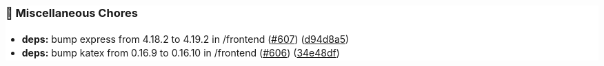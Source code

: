 ### 🧹 Miscellaneous Chores

* **deps:** bump express from 4.18.2 to 4.19.2 in /frontend ([#607](https://github.com/chanzuckerberg/cryoet-data-portal/issues/607)) ([d94d8a5](https://github.com/chanzuckerberg/cryoet-data-portal/commit/d94d8a5654a522eb47fbf98fb7eaaf11db60c6ea))
* **deps:** bump katex from 0.16.9 to 0.16.10 in /frontend ([#606](https://github.com/chanzuckerberg/cryoet-data-portal/issues/606)) ([34e48df](https://github.com/chanzuckerberg/cryoet-data-portal/commit/34e48df1bbf7d58a5489ee94d705e5d08e3df4aa))

